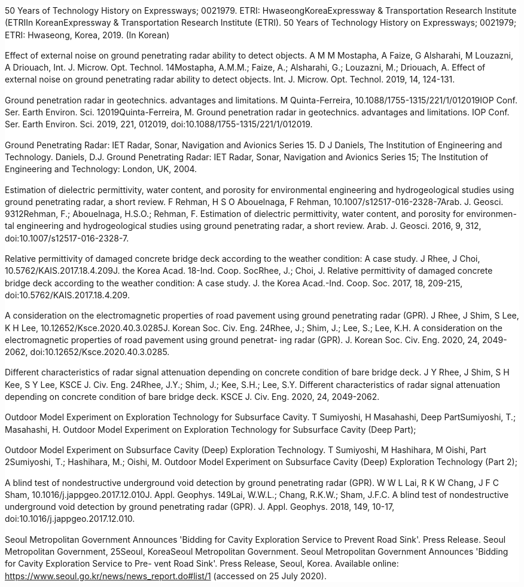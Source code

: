 50 Years of Technology History on Expressways; 0021979. ETRI: HwaseongKoreaExpressway & Transportation Research Institute (ETRIIn KoreanExpressway & Transportation Research Institute (ETRI). 50 Years of Technology History on Expressways; 0021979; ETRI: Hwaseong, Korea, 2019. (In Korean)

Effect of external noise on ground penetrating radar ability to detect objects. A M M Mostapha, A Faize, G Alsharahi, M Louzazni, A Driouach, Int. J. Microw. Opt. Technol. 14Mostapha, A.M.M.; Faize, A.; Alsharahi, G.; Louzazni, M.; Driouach, A. Effect of external noise on ground penetrating radar ability to detect objects. Int. J. Microw. Opt. Technol. 2019, 14, 124-131.

Ground penetration radar in geotechnics. advantages and limitations. M Quinta-Ferreira, 10.1088/1755-1315/221/1/012019IOP Conf. Ser. Earth Environ. Sci. 12019Quinta-Ferreira, M. Ground penetration radar in geotechnics. advantages and limitations. IOP Conf. Ser. Earth Environ. Sci. 2019, 221, 012019, doi:10.1088/1755-1315/221/1/012019.

Ground Penetrating Radar: IET Radar, Sonar, Navigation and Avionics Series 15. D J Daniels, The Institution of Engineering and Technology. Daniels, D.J. Ground Penetrating Radar: IET Radar, Sonar, Navigation and Avionics Series 15; The Institution of Engineering and Technology: London, UK, 2004.

Estimation of dielectric permittivity, water content, and porosity for environmental engineering and hydrogeological studies using ground penetrating radar, a short review. F Rehman, H S O Abouelnaga, F Rehman, 10.1007/s12517-016-2328-7Arab. J. Geosci. 9312Rehman, F.; Abouelnaga, H.S.O.; Rehman, F. Estimation of dielectric permittivity, water content, and porosity for environmen- tal engineering and hydrogeological studies using ground penetrating radar, a short review. Arab. J. Geosci. 2016, 9, 312, doi:10.1007/s12517-016-2328-7.

Relative permittivity of damaged concrete bridge deck according to the weather condition: A case study. J Rhee, J Choi, 10.5762/KAIS.2017.18.4.209J. the Korea Acad. 18-Ind. Coop. SocRhee, J.; Choi, J. Relative permittivity of damaged concrete bridge deck according to the weather condition: A case study. J. the Korea Acad.-Ind. Coop. Soc. 2017, 18, 209-215, doi:10.5762/KAIS.2017.18.4.209.

A consideration on the electromagnetic properties of road pavement using ground penetrating radar (GPR). J Rhee, J Shim, S Lee, K H Lee, 10.12652/Ksce.2020.40.3.0285J. Korean Soc. Civ. Eng. 24Rhee, J.; Shim, J.; Lee, S.; Lee, K.H. A consideration on the electromagnetic properties of road pavement using ground penetrat- ing radar (GPR). J. Korean Soc. Civ. Eng. 2020, 24, 2049-2062, doi:10.12652/Ksce.2020.40.3.0285.

Different characteristics of radar signal attenuation depending on concrete condition of bare bridge deck. J Y Rhee, J Shim, S H Kee, S Y Lee, KSCE J. Civ. Eng. 24Rhee, J.Y.; Shim, J.; Kee, S.H.; Lee, S.Y. Different characteristics of radar signal attenuation depending on concrete condition of bare bridge deck. KSCE J. Civ. Eng. 2020, 24, 2049-2062.

Outdoor Model Experiment on Exploration Technology for Subsurface Cavity. T Sumiyoshi, H Masahashi, Deep PartSumiyoshi, T.; Masahashi, H. Outdoor Model Experiment on Exploration Technology for Subsurface Cavity (Deep Part);

Outdoor Model Experiment on Subsurface Cavity (Deep) Exploration Technology. T Sumiyoshi, M Hashihara, M Oishi, Part 2Sumiyoshi, T.; Hashihara, M.; Oishi, M. Outdoor Model Experiment on Subsurface Cavity (Deep) Exploration Technology (Part 2);

A blind test of nondestructive underground void detection by ground penetrating radar (GPR). W W L Lai, R K W Chang, J F C Sham, 10.1016/j.jappgeo.2017.12.010J. Appl. Geophys. 149Lai, W.W.L.; Chang, R.K.W.; Sham, J.F.C. A blind test of nondestructive underground void detection by ground penetrating radar (GPR). J. Appl. Geophys. 2018, 149, 10-17, doi:10.1016/j.jappgeo.2017.12.010.

Seoul Metropolitan Government Announces 'Bidding for Cavity Exploration Service to Prevent Road Sink'. Press Release. Seoul Metropolitan Government, 25Seoul, KoreaSeoul Metropolitan Government. Seoul Metropolitan Government Announces 'Bidding for Cavity Exploration Service to Pre- vent Road Sink'. Press Release, Seoul, Korea. Available online: https://www.seoul.go.kr/news/news_report.do#list/1 (accessed on 25 July 2020).
